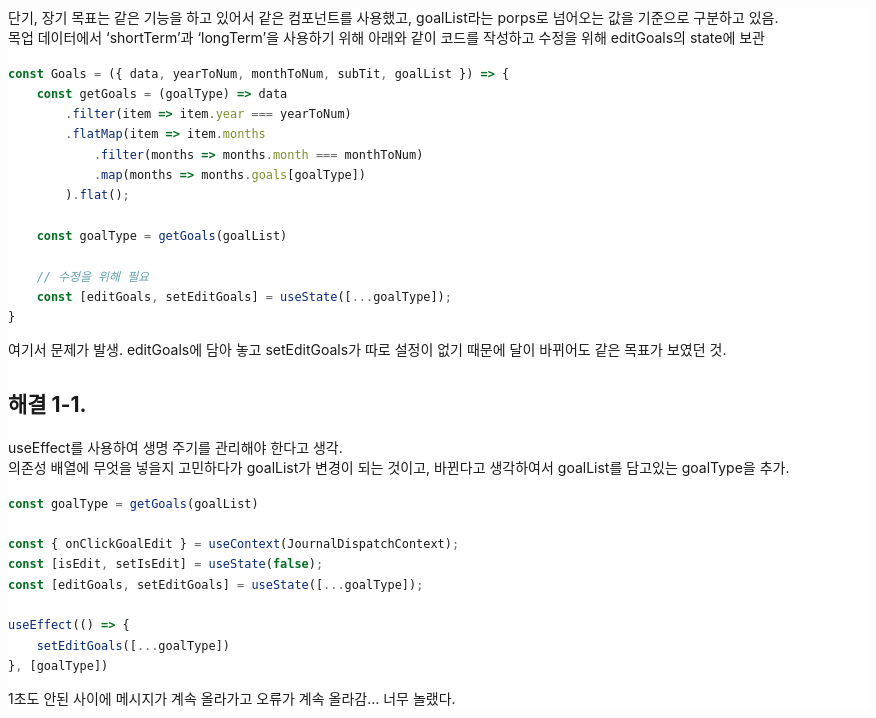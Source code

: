 단기, 장기 목표는 같은 기능을 하고 있어서 같은 컴포넌트를 사용했고, goalList라는 porps로 넘어오는 값을 기준으로 구분하고 있음.<br/>
목업 데이터에서 ‘shortTerm’과 ‘longTerm’을 사용하기 위해 아래와 같이 코드를 작성하고 수정을 위해 editGoals의 state에 보관

```javascript
const Goals = ({ data, yearToNum, monthToNum, subTit, goalList }) => {
    const getGoals = (goalType) => data
        .filter(item => item.year === yearToNum)
        .flatMap(item => item.months
            .filter(months => months.month === monthToNum)
            .map(months => months.goals[goalType])
        ).flat();
        
    const goalType = getGoals(goalList)
    
    // 수정을 위해 필요
    const [editGoals, setEditGoals] = useState([...goalType]);
}
```

여기서 문제가 발생. editGoals에 담아 놓고 setEditGoals가 따로 설정이 없기 때문에 달이 바뀌어도 같은 목표가 보였던 것.

## 해결 1-1.
useEffect를 사용하여 생명 주기를 관리해야 한다고 생각.<br/>
의존성 배열에 무엇을 넣을지 고민하다가 goalList가 변경이 되는 것이고, 바뀐다고 생각하여서 goalList를 담고있는 goalType을 추가.

```javascript
const goalType = getGoals(goalList)

const { onClickGoalEdit } = useContext(JournalDispatchContext);
const [isEdit, setIsEdit] = useState(false);
const [editGoals, setEditGoals] = useState([...goalType]);

useEffect(() => {
    setEditGoals([...goalType])
}, [goalType])
```

1초도 안된 사이에 메시지가 계속 올라가고 오류가 계속 올라감… 너무 놀랬다.
